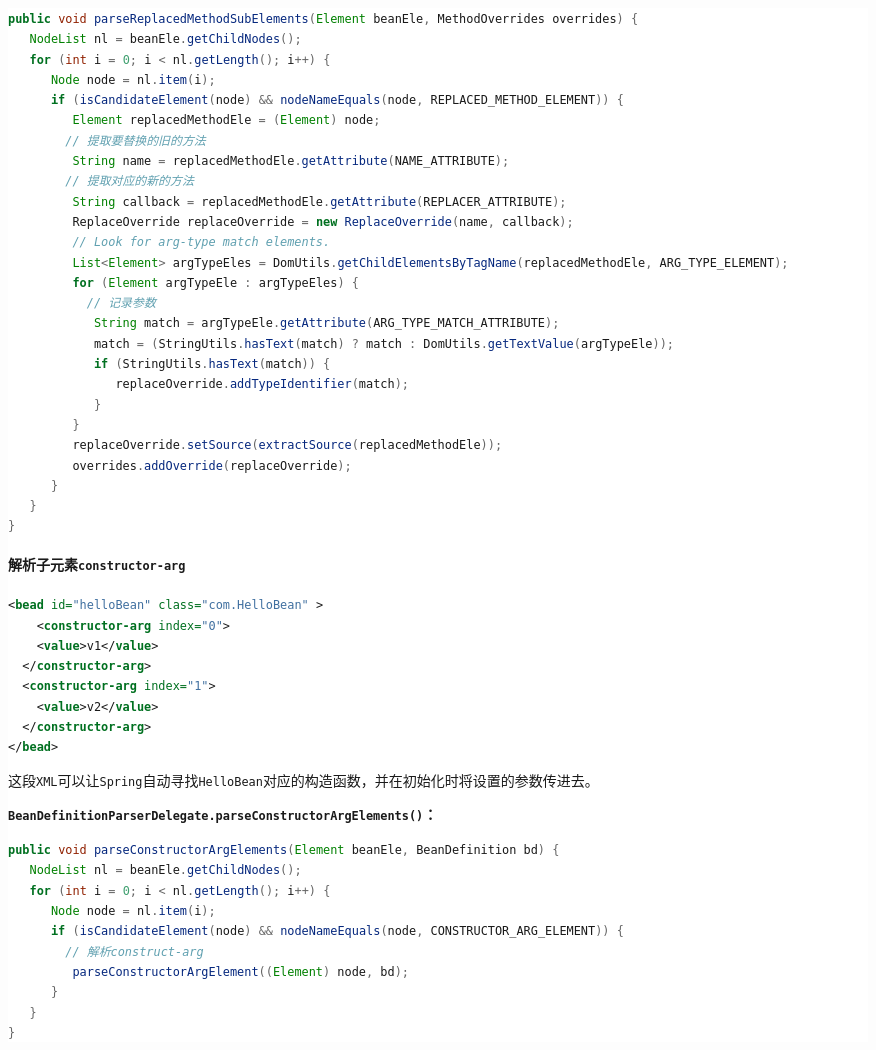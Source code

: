 ```java
public void parseReplacedMethodSubElements(Element beanEle, MethodOverrides overrides) {
   NodeList nl = beanEle.getChildNodes();
   for (int i = 0; i < nl.getLength(); i++) {
      Node node = nl.item(i);
      if (isCandidateElement(node) && nodeNameEquals(node, REPLACED_METHOD_ELEMENT)) {
         Element replacedMethodEle = (Element) node;
        // 提取要替换的旧的方法
         String name = replacedMethodEle.getAttribute(NAME_ATTRIBUTE);
        // 提取对应的新的方法
         String callback = replacedMethodEle.getAttribute(REPLACER_ATTRIBUTE);
         ReplaceOverride replaceOverride = new ReplaceOverride(name, callback);
         // Look for arg-type match elements.
         List<Element> argTypeEles = DomUtils.getChildElementsByTagName(replacedMethodEle, ARG_TYPE_ELEMENT);
         for (Element argTypeEle : argTypeEles) {
           // 记录参数
            String match = argTypeEle.getAttribute(ARG_TYPE_MATCH_ATTRIBUTE);
            match = (StringUtils.hasText(match) ? match : DomUtils.getTextValue(argTypeEle));
            if (StringUtils.hasText(match)) {
               replaceOverride.addTypeIdentifier(match);
            }
         }
         replaceOverride.setSource(extractSource(replacedMethodEle));
         overrides.addOverride(replaceOverride);
      }
   }
}
```



#### 解析子元素`constructor-arg`

```xml
<bead id="helloBean" class="com.HelloBean" >
	<constructor-arg index="0">
  	<value>v1</value>
  </constructor-arg>
  <constructor-arg index="1">
  	<value>v2</value>
  </constructor-arg>
</bead>
```

这段`XML`可以让`Spring`自动寻找`HelloBean`对应的构造函数，并在初始化时将设置的参数传进去。

**`BeanDefinitionParserDelegate.parseConstructorArgElements()`：**

```java
public void parseConstructorArgElements(Element beanEle, BeanDefinition bd) {
   NodeList nl = beanEle.getChildNodes();
   for (int i = 0; i < nl.getLength(); i++) {
      Node node = nl.item(i);
      if (isCandidateElement(node) && nodeNameEquals(node, CONSTRUCTOR_ARG_ELEMENT)) {
        // 解析construct-arg
         parseConstructorArgElement((Element) node, bd);
      }
   }
}
```
